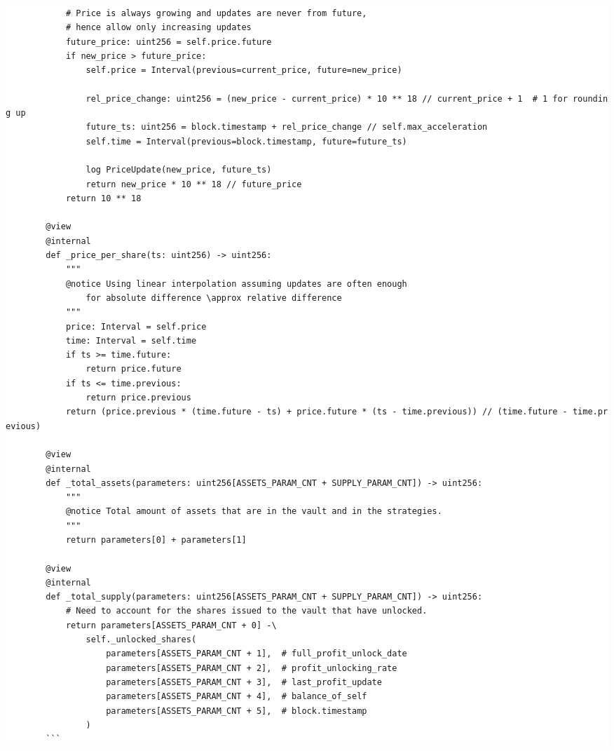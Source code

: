                 # Price is always growing and updates are never from future,
                # hence allow only increasing updates
                future_price: uint256 = self.price.future
                if new_price > future_price:
                    self.price = Interval(previous=current_price, future=new_price)

                    rel_price_change: uint256 = (new_price - current_price) * 10 ** 18 // current_price + 1  # 1 for rounding up
                    future_ts: uint256 = block.timestamp + rel_price_change // self.max_acceleration
                    self.time = Interval(previous=block.timestamp, future=future_ts)

                    log PriceUpdate(new_price, future_ts)
                    return new_price * 10 ** 18 // future_price
                return 10 ** 18

            @view
            @internal
            def _price_per_share(ts: uint256) -> uint256:
                """
                @notice Using linear interpolation assuming updates are often enough
                    for absolute difference \approx relative difference
                """
                price: Interval = self.price
                time: Interval = self.time
                if ts >= time.future:
                    return price.future
                if ts <= time.previous:
                    return price.previous
                return (price.previous * (time.future - ts) + price.future * (ts - time.previous)) // (time.future - time.previous)

            @view
            @internal
            def _total_assets(parameters: uint256[ASSETS_PARAM_CNT + SUPPLY_PARAM_CNT]) -> uint256:
                """
                @notice Total amount of assets that are in the vault and in the strategies.
                """
                return parameters[0] + parameters[1]

            @view
            @internal
            def _total_supply(parameters: uint256[ASSETS_PARAM_CNT + SUPPLY_PARAM_CNT]) -> uint256:
                # Need to account for the shares issued to the vault that have unlocked.
                return parameters[ASSETS_PARAM_CNT + 0] -\
                    self._unlocked_shares(
                        parameters[ASSETS_PARAM_CNT + 1],  # full_profit_unlock_date
                        parameters[ASSETS_PARAM_CNT + 2],  # profit_unlocking_rate
                        parameters[ASSETS_PARAM_CNT + 3],  # last_profit_update
                        parameters[ASSETS_PARAM_CNT + 4],  # balance_of_self
                        parameters[ASSETS_PARAM_CNT + 5],  # block.timestamp
                    )
            ```
